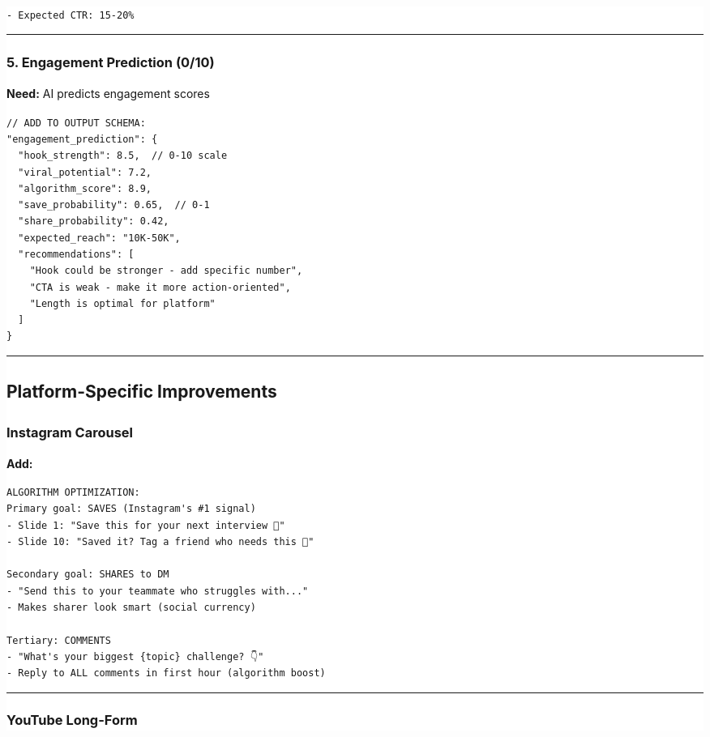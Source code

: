 ```text
- Expected CTR: 15-20%
```

---

### 5. Engagement Prediction (0/10)

**Need:** AI predicts engagement scores

```text
// ADD TO OUTPUT SCHEMA:
"engagement_prediction": {
  "hook_strength": 8.5,  // 0-10 scale
  "viral_potential": 7.2,
  "algorithm_score": 8.9,
  "save_probability": 0.65,  // 0-1
  "share_probability": 0.42,
  "expected_reach": "10K-50K",
  "recommendations": [
    "Hook could be stronger - add specific number",
    "CTA is weak - make it more action-oriented",
    "Length is optimal for platform"
  ]
}
```

---

## Platform-Specific Improvements

### Instagram Carousel

**Add:**
```text
ALGORITHM OPTIMIZATION:
Primary goal: SAVES (Instagram's #1 signal)
- Slide 1: "Save this for your next interview 🔖"
- Slide 10: "Saved it? Tag a friend who needs this 📲"

Secondary goal: SHARES to DM
- "Send this to your teammate who struggles with..."
- Makes sharer look smart (social currency)

Tertiary: COMMENTS
- "What's your biggest {topic} challenge? 👇"
- Reply to ALL comments in first hour (algorithm boost)
```

---

### YouTube Long-Form
